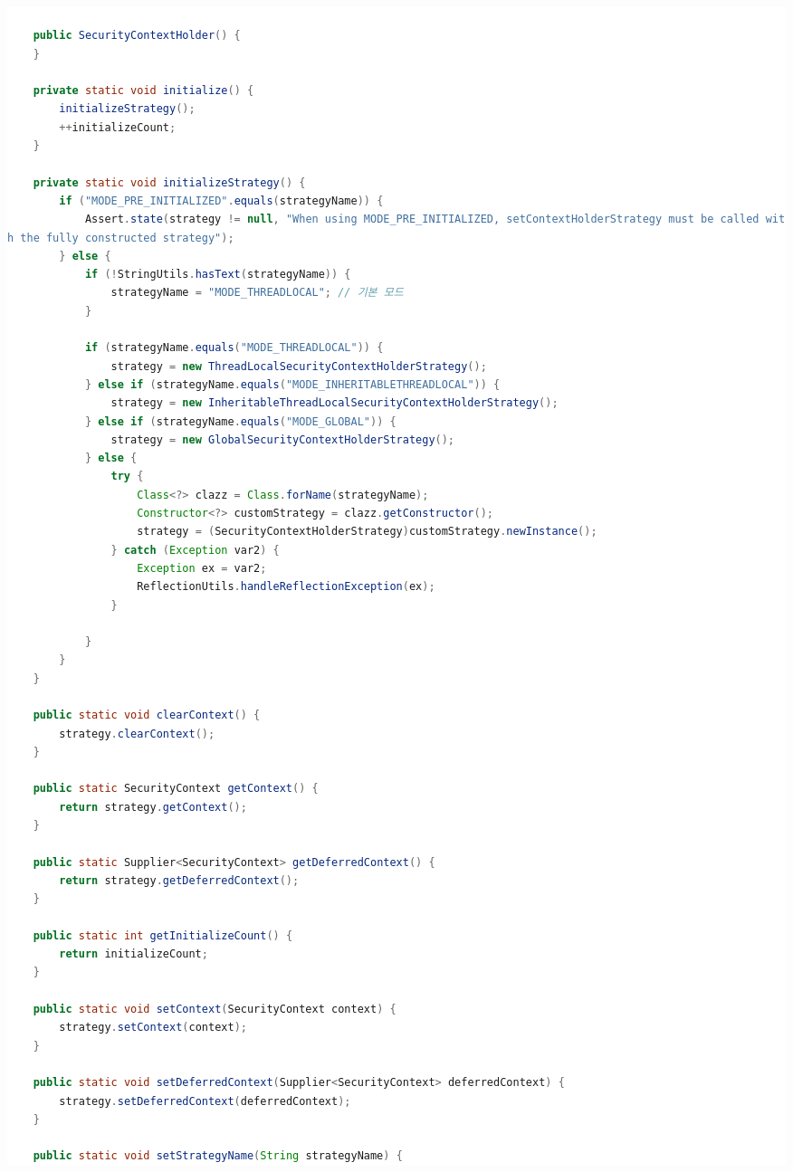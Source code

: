 ```java

    public SecurityContextHolder() {
    }

    private static void initialize() {
        initializeStrategy();
        ++initializeCount;
    }

    private static void initializeStrategy() {
        if ("MODE_PRE_INITIALIZED".equals(strategyName)) {
            Assert.state(strategy != null, "When using MODE_PRE_INITIALIZED, setContextHolderStrategy must be called with the fully constructed strategy");
        } else {
            if (!StringUtils.hasText(strategyName)) {
                strategyName = "MODE_THREADLOCAL"; // 기본 모드
            }

            if (strategyName.equals("MODE_THREADLOCAL")) {
                strategy = new ThreadLocalSecurityContextHolderStrategy();
            } else if (strategyName.equals("MODE_INHERITABLETHREADLOCAL")) {
                strategy = new InheritableThreadLocalSecurityContextHolderStrategy();
            } else if (strategyName.equals("MODE_GLOBAL")) {
                strategy = new GlobalSecurityContextHolderStrategy();
            } else {
                try {
                    Class<?> clazz = Class.forName(strategyName);
                    Constructor<?> customStrategy = clazz.getConstructor();
                    strategy = (SecurityContextHolderStrategy)customStrategy.newInstance();
                } catch (Exception var2) {
                    Exception ex = var2;
                    ReflectionUtils.handleReflectionException(ex);
                }

            }
        }
    }

    public static void clearContext() {
        strategy.clearContext();
    }

    public static SecurityContext getContext() {
        return strategy.getContext();
    }

    public static Supplier<SecurityContext> getDeferredContext() {
        return strategy.getDeferredContext();
    }

    public static int getInitializeCount() {
        return initializeCount;
    }

    public static void setContext(SecurityContext context) {
        strategy.setContext(context);
    }

    public static void setDeferredContext(Supplier<SecurityContext> deferredContext) {
        strategy.setDeferredContext(deferredContext);
    }

    public static void setStrategyName(String strategyName) {
```